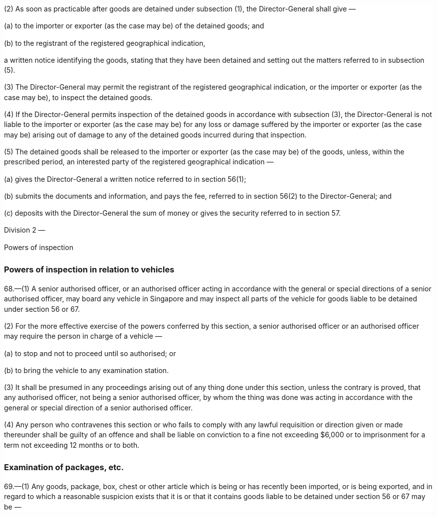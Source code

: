 (2) As soon as practicable after goods are detained under subsection (1), the Director-General shall give —

(a) to the importer or exporter (as the case may be) of the detained goods; and

(b) to the registrant of the registered geographical indication,

a written notice identifying the goods, stating that they have been detained and setting out the matters referred to in subsection (5).

(3) The Director-General may permit the registrant of the registered geographical indication, or the importer or exporter (as the case may be), to inspect the detained goods.

(4) If the Director-General permits inspection of the detained goods in accordance with subsection (3), the Director-General is not liable to the importer or exporter (as the case may be) for any loss or damage suffered by the importer or exporter (as the case may be) arising out of damage to any of the detained goods incurred during that inspection.

(5) The detained goods shall be released to the importer or exporter (as the case may be) of the goods, unless, within the prescribed period, an interested party of the registered geographical indication —

(a) gives the Director-General a written notice referred to in section 56(1);

(b) submits the documents and information, and pays the fee, referred to in section 56(2) to the Director-General; and

(c) deposits with the Director-General the sum of money or gives the security referred to in section 57.

Division 2 —

Powers of inspection

### Powers of inspection in relation to vehicles

68\.—(1) A senior authorised officer, or an authorised officer acting in accordance with the general or special directions of a senior authorised officer, may board any vehicle in Singapore and may inspect all parts of the vehicle for goods liable to be detained under section 56 or 67.

(2) For the more effective exercise of the powers conferred by this section, a senior authorised officer or an authorised officer may require the person in charge of a vehicle —

(a) to stop and not to proceed until so authorised; or

(b) to bring the vehicle to any examination station.

(3) It shall be presumed in any proceedings arising out of any thing done under this section, unless the contrary is proved, that any authorised officer, not being a senior authorised officer, by whom the thing was done was acting in accordance with the general or special direction of a senior authorised officer.

(4) Any person who contravenes this section or who fails to comply with any lawful requisition or direction given or made thereunder shall be guilty of an offence and shall be liable on conviction to a fine not exceeding $6,000 or to imprisonment for a term not exceeding 12 months or to both.

### Examination of packages, etc.

69\.—(1) Any goods, package, box, chest or other article which is being or has recently been imported, or is being exported, and in regard to which a reasonable suspicion exists that it is or that it contains goods liable to be detained under section 56 or 67 may be —

